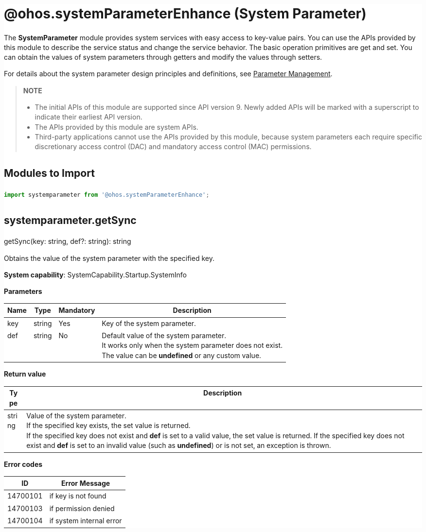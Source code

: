 # @ohos.systemParameterEnhance (System Parameter)

The **SystemParameter** module provides system services with easy access to key-value pairs. You can use the APIs provided by this module to describe the service status and change the service behavior. The basic operation primitives are get and set. You can obtain the values of system parameters through getters and modify the values through setters.

For details about the system parameter design principles and definitions, see [Parameter Management](../../../device-dev/subsystems/subsys-boot-init-sysparam.md).

> **NOTE**
>
> - The initial APIs of this module are supported since API version 9. Newly added APIs will be marked with a superscript to indicate their earliest API version.
> - The APIs provided by this module are system APIs.
> - Third-party applications cannot use the APIs provided by this module, because system parameters each require specific discretionary access control (DAC) and mandatory access control (MAC) permissions.

## Modules to Import

```ts
import systemparameter from '@ohos.systemParameterEnhance';
```

## systemparameter.getSync

getSync(key: string, def?: string): string

Obtains the value of the system parameter with the specified key.

**System capability**: SystemCapability.Startup.SystemInfo

**Parameters**

| Name| Type| Mandatory| Description|
| -------- | -------- | -------- | -------- |
| key | string | Yes| Key of the system parameter.|
| def | string | No| Default value of the system parameter.<br> It works only when the system parameter does not exist.<br> The value can be **undefined** or any custom value.|

**Return value**

| Type| Description|
| -------- | -------- |
| string | Value of the system parameter.<br> If the specified key exists, the set value is returned.<br> If the specified key does not exist and **def** is set to a valid value, the set value is returned. If the specified key does not exist and **def** is set to an invalid value (such as **undefined**) or is not set, an exception is thrown.|

**Error codes**

| ID| Error Message                                                    |
| -------- | ------------------------------------------------------------ |
| 14700101 | if key is not found                                          |
| 14700103 | if permission denied                                         |
| 14700104 | if system internal error                                     |
